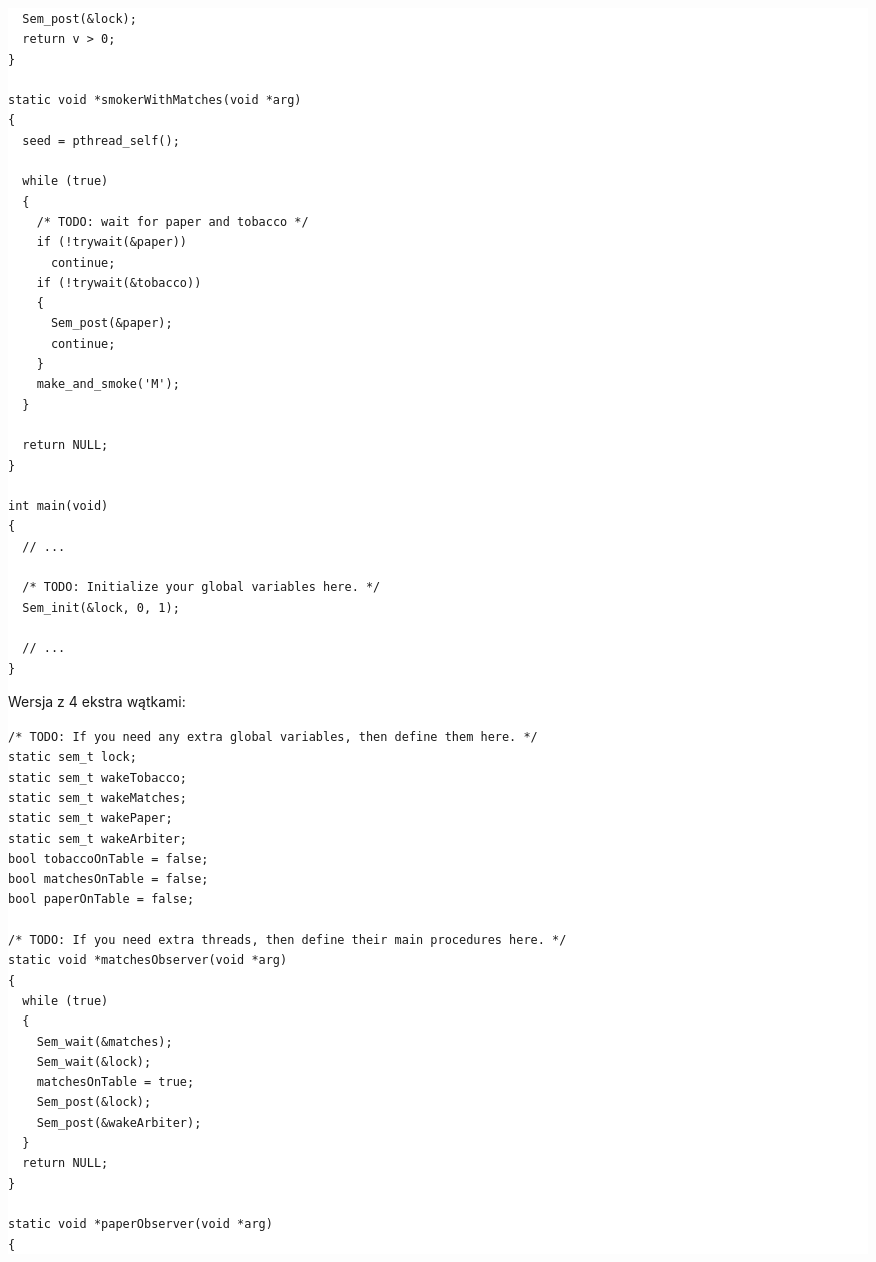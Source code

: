 ```c=
  Sem_post(&lock);
  return v > 0;
}

static void *smokerWithMatches(void *arg)
{
  seed = pthread_self();

  while (true)
  {
    /* TODO: wait for paper and tobacco */
    if (!trywait(&paper))
      continue;
    if (!trywait(&tobacco))
    {
      Sem_post(&paper);
      continue;
    }
    make_and_smoke('M');
  }

  return NULL;
}

int main(void)
{
  // ...
  
  /* TODO: Initialize your global variables here. */
  Sem_init(&lock, 0, 1);
  
  // ...
}
```

Wersja z 4 ekstra wątkami:

```c=
/* TODO: If you need any extra global variables, then define them here. */
static sem_t lock;
static sem_t wakeTobacco;
static sem_t wakeMatches;
static sem_t wakePaper;
static sem_t wakeArbiter;
bool tobaccoOnTable = false;
bool matchesOnTable = false;
bool paperOnTable = false;

/* TODO: If you need extra threads, then define their main procedures here. */
static void *matchesObserver(void *arg)
{
  while (true)
  {
    Sem_wait(&matches);
    Sem_wait(&lock);
    matchesOnTable = true;
    Sem_post(&lock);
    Sem_post(&wakeArbiter);
  }
  return NULL;
}

static void *paperObserver(void *arg)
{
```